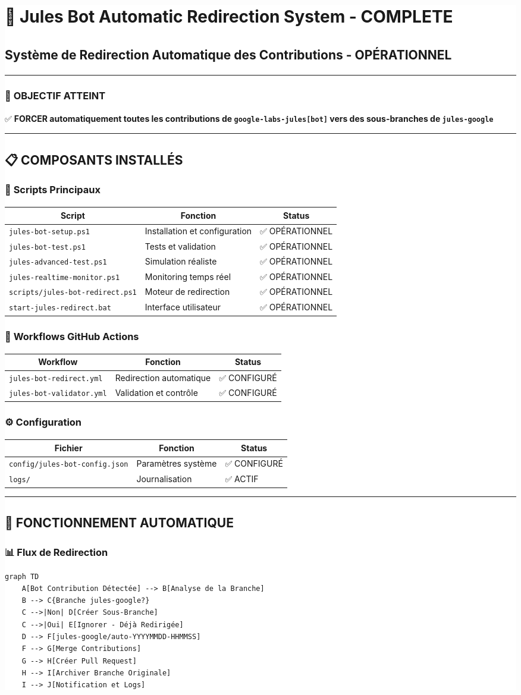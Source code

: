 # 🤖 Jules Bot Automatic Redirection System - COMPLETE
## Système de Redirection Automatique des Contributions - OPÉRATIONNEL

---

### 🎯 **OBJECTIF ATTEINT**
✅ **FORCER automatiquement toutes les contributions de `google-labs-jules[bot]` vers des sous-branches de `jules-google`**

---

## 📋 **COMPOSANTS INSTALLÉS**

### 🔧 **Scripts Principaux**
| Script | Fonction | Status |
|--------|----------|--------|
| `jules-bot-setup.ps1` | Installation et configuration | ✅ OPÉRATIONNEL |
| `jules-bot-test.ps1` | Tests et validation | ✅ OPÉRATIONNEL |
| `jules-advanced-test.ps1` | Simulation réaliste | ✅ OPÉRATIONNEL |
| `jules-realtime-monitor.ps1` | Monitoring temps réel | ✅ OPÉRATIONNEL |
| `scripts/jules-bot-redirect.ps1` | Moteur de redirection | ✅ OPÉRATIONNEL |
| `start-jules-redirect.bat` | Interface utilisateur | ✅ OPÉRATIONNEL |

### 🔄 **Workflows GitHub Actions**
| Workflow | Fonction | Status |
|----------|----------|--------|
| `jules-bot-redirect.yml` | Redirection automatique | ✅ CONFIGURÉ |
| `jules-bot-validator.yml` | Validation et contrôle | ✅ CONFIGURÉ |

### ⚙️ **Configuration**
| Fichier | Fonction | Status |
|---------|----------|--------|
| `config/jules-bot-config.json` | Paramètres système | ✅ CONFIGURÉ |
| `logs/` | Journalisation | ✅ ACTIF |

---

## 🚀 **FONCTIONNEMENT AUTOMATIQUE**

### 📊 **Flux de Redirection**
```mermaid
graph TD
    A[Bot Contribution Détectée] --> B[Analyse de la Branche]
    B --> C{Branche jules-google?}
    C -->|Non| D[Créer Sous-Branche]
    C -->|Oui| E[Ignorer - Déjà Redirigée]
    D --> F[jules-google/auto-YYYYMMDD-HHMMSS]
    F --> G[Merge Contributions]
    G --> H[Créer Pull Request]
    H --> I[Archiver Branche Originale]
    I --> J[Notification et Logs]
```